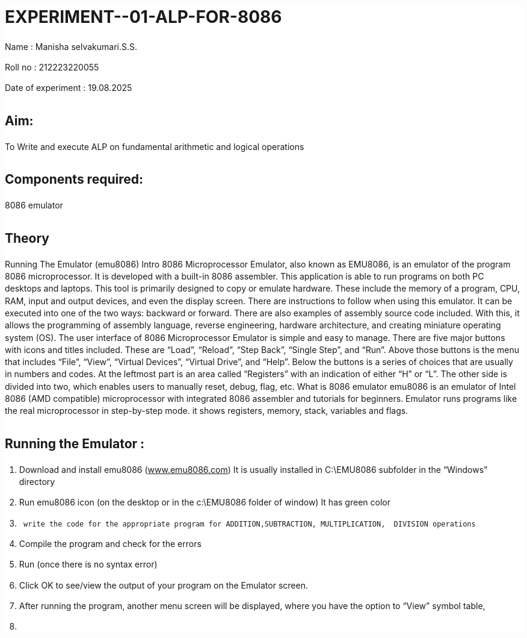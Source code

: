 # EXPERIMENT--01-ALP-FOR-8086

Name : Manisha selvakumari.S.S.

Roll no : 212223220055

Date of experiment : 19.08.2025





## Aim: 
To Write and execute ALP on fundamental arithmetic and logical operations
## Components required:
8086  emulator 
## Theory 
Running The Emulator (emu8086) Intro 8086 Microprocessor Emulator, also known as EMU8086, is an emulator of the program 8086 microprocessor. It is developed with a built-in 8086 assembler. This application is able to run programs on both PC desktops and laptops. This tool is primarily designed to copy or emulate hardware. These include the memory of a program, CPU, RAM, input and output devices, and even the display screen. There are instructions to follow when using this emulator. It can be executed into one of the two ways: backward or forward. There are also examples of assembly source code included. With this, it allows the programming of assembly language, reverse engineering, hardware architecture, and creating miniature operating system (OS). The user interface of 8086 Microprocessor Emulator is simple and easy to manage. There are five major buttons with icons and titles included. These are “Load”, “Reload”, “Step Back”, “Single Step”, and “Run”. Above those buttons is the menu that includes “File”, “View”, “Virtual Devices”, “Virtual Drive”, and “Help”. Below the buttons is a series of choices that are usually in numbers and codes. At the leftmost part is an area called “Registers” with an indication of either “H” or “L”. The other side is divided into two, which enables users to manually reset, debug, flag, etc. What is 8086 emulator emu8086 is an emulator of Intel 8086 (AMD compatible) microprocessor with integrated 8086 assembler and tutorials for beginners. Emulator runs programs like the real microprocessor in step-by-step mode. it shows registers, memory, stack, variables and flags.


 ## Running the Emulator :
1.	Download and install emu8086 (www.emu8086.com) It is usually installed in C:\EMU8086 subfolder in the “Windows” directory
2.	  Run  emu8086 icon (on the desktop or in the c:\EMU8086 folder of window) It has green color 
 
 
3.		write the code for the appropriate program for ADDITION,SUBTRACTION, MULTIPLICATION,  DIVISION operations 

4.	 Compile the program and check for the errors 
5.	Run (once there is no syntax error) 

6.	Click OK to see/view the output of your program on the Emulator screen. 


7.	After running the program, another menu screen will be displayed, where you have the option to “View” symbol table,
8.	 
